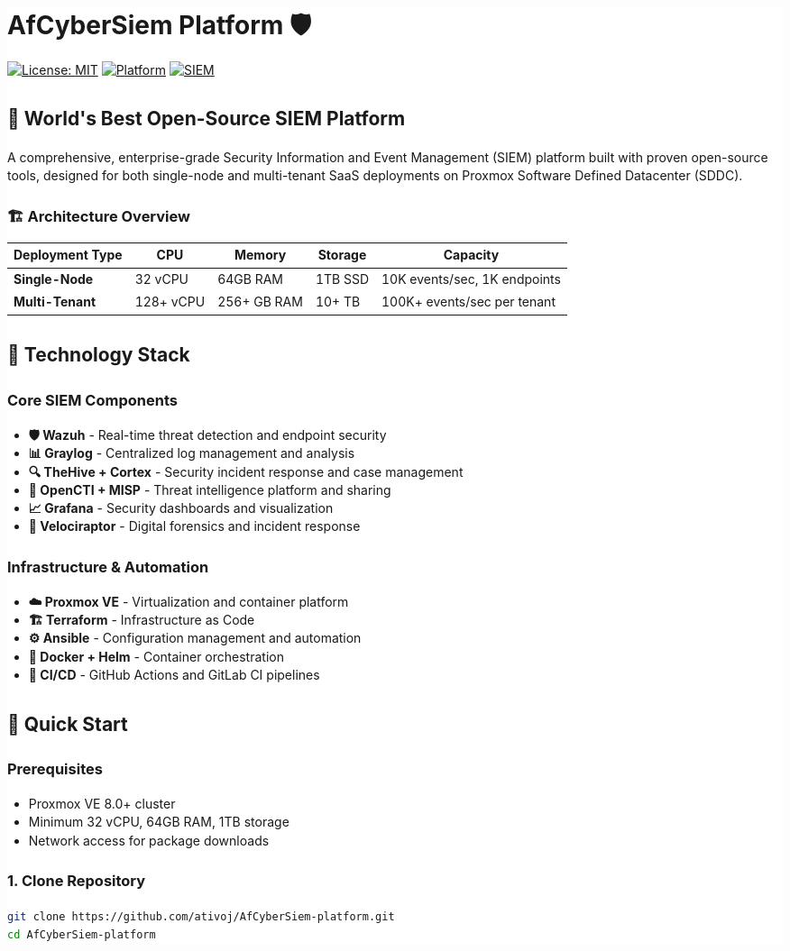 # AfCyberSiem Platform 🛡️

[![License: MIT](https://img.shields.io/badge/License-MIT-yellow.svg)](https://opensource.org/licenses/MIT)
[![Platform](https://img.shields.io/badge/Platform-Proxmox%20SDDC-blue.svg)](https://www.proxmox.com/)
[![SIEM](https://img.shields.io/badge/SIEM-Open%20Source-green.svg)](https://github.com/ativoj/AfCyberSiem-platform)

## 🌟 World's Best Open-Source SIEM Platform

A comprehensive, enterprise-grade Security Information and Event Management (SIEM) platform built with proven open-source tools, designed for both single-node and multi-tenant SaaS deployments on Proxmox Software Defined Datacenter (SDDC).

### 🏗️ **Architecture Overview**

| Deployment Type | CPU | Memory | Storage | Capacity |
|----------------|-----|--------|---------|----------|
| **Single-Node** | 32 vCPU | 64GB RAM | 1TB SSD | 10K events/sec, 1K endpoints |
| **Multi-Tenant** | 128+ vCPU | 256+ GB RAM | 10+ TB | 100K+ events/sec per tenant |

## 🔧 **Technology Stack**

### Core SIEM Components
- **🛡️ Wazuh** - Real-time threat detection and endpoint security
- **📊 Graylog** - Centralized log management and analysis
- **🔍 TheHive + Cortex** - Security incident response and case management
- **🧠 OpenCTI + MISP** - Threat intelligence platform and sharing
- **📈 Grafana** - Security dashboards and visualization
- **🔎 Velociraptor** - Digital forensics and incident response

### Infrastructure & Automation
- **☁️ Proxmox VE** - Virtualization and container platform
- **🏗️ Terraform** - Infrastructure as Code
- **⚙️ Ansible** - Configuration management and automation
- **🐳 Docker + Helm** - Container orchestration
- **🔄 CI/CD** - GitHub Actions and GitLab CI pipelines

## 🚀 **Quick Start**

### Prerequisites
- Proxmox VE 8.0+ cluster
- Minimum 32 vCPU, 64GB RAM, 1TB storage
- Network access for package downloads

### 1. Clone Repository
```bash
git clone https://github.com/ativoj/AfCyberSiem-platform.git
cd AfCyberSiem-platform
```
